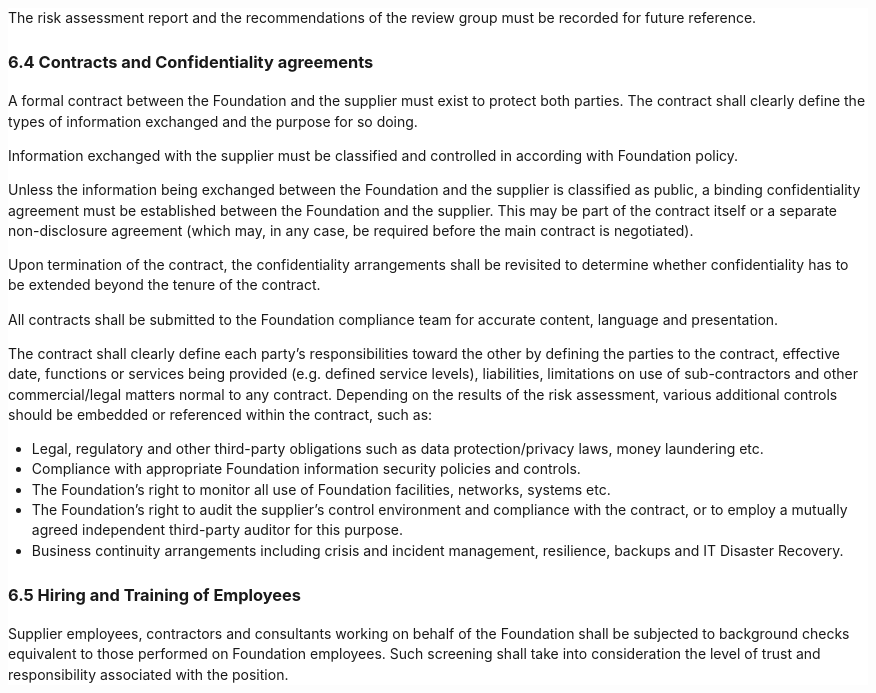 The risk assessment report and the recommendations of the review group must be recorded for future reference.

### 6.4 Contracts and Confidentiality agreements

A formal contract between the Foundation and the supplier must exist to protect both parties.  The contract shall
clearly define the types of information exchanged and the purpose for so doing.

Information exchanged with the supplier must be classified and controlled in according with Foundation policy.

Unless the information being exchanged between the Foundation and the supplier is classified as public, a binding
confidentiality agreement must be established between the Foundation and the supplier. This may be part of the contract
itself or a separate non-disclosure agreement (which may, in any case, be required before the main contract is
negotiated).

Upon termination of the contract, the confidentiality arrangements shall be revisited to determine whether
confidentiality has to be extended beyond the tenure of the contract.

All contracts shall be submitted to the Foundation compliance team for accurate content, language and presentation.

The contract shall clearly define each party’s responsibilities toward the other by defining the parties to the
contract, effective date, functions or services being provided (e.g. defined service levels), liabilities, limitations
on use of sub-contractors and other commercial/legal matters normal to any contract.  Depending on the results of the
risk assessment, various additional controls should be embedded or referenced within the contract, such as:

* Legal, regulatory and other third-party obligations such as data protection/privacy laws, money laundering etc.
* Compliance with appropriate Foundation information security policies and controls.
* The Foundation’s right to monitor all use of Foundation facilities, networks, systems etc.
* The Foundation’s right to audit the supplier’s control environment and compliance with the contract, or to employ a
mutually agreed independent third-party auditor for this purpose.
* Business continuity arrangements including crisis and incident management, resilience, backups and IT Disaster
Recovery.

### 6.5 Hiring and Training of Employees

Supplier employees, contractors and consultants working on behalf of the Foundation shall be subjected to background
checks equivalent to those performed on Foundation employees. Such screening shall take into consideration the level of
trust and responsibility associated with the position.
